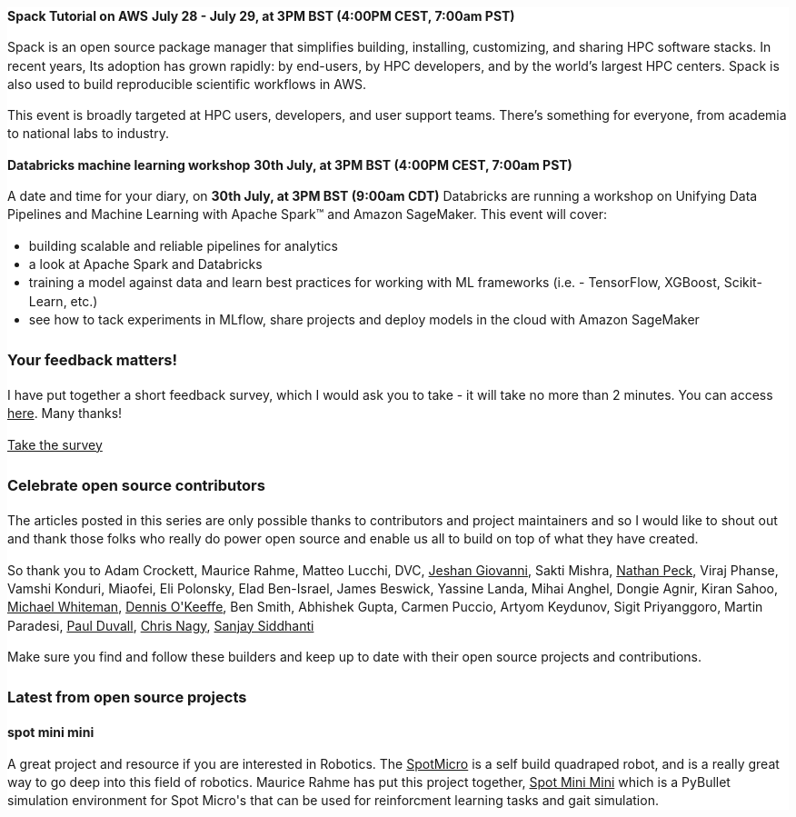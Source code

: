 **Spack Tutorial on AWS**
**July 28 - July 29,  at 3PM BST (4:00PM CEST, 7:00am PST)**

Spack is an open source package manager that simplifies building, installing, customizing, and sharing HPC software stacks. In recent years, Its adoption has grown rapidly: by end-users, by HPC developers, and by the world’s largest HPC centers. Spack is also used to build reproducible scientific workflows in AWS.

This event is broadly targeted at HPC users, developers, and user support teams. There’s something for everyone, from academia to national labs to industry.

**Databricks machine learning workshop**
**30th July, at 3PM BST (4:00PM CEST, 7:00am PST)**

A date and time for your diary, on **30th July, at 3PM BST (9:00am CDT)** Databricks are running a workshop on Unifying Data Pipelines and Machine Learning with Apache Spark™ and Amazon SageMaker. This event will cover:

* building scalable and reliable pipelines for analytics
* a look at Apache Spark and Databricks
* training  a model against data and learn best practices for working with ML frameworks (i.e. - TensorFlow, XGBoost, Scikit-Learn, etc.)
* see how to tack experiments in MLflow, share projects and deploy models in the cloud with Amazon SageMaker

### Your feedback matters!

I have put together a short feedback survey, which I would ask you to take - it will take no more than 2 minutes. You can access [here](https://amazonmr.au1.qualtrics.com/jfe/form/SV_8BsYTwgVY6E6WZn). Many thanks!

[Take the survey](https://amazonmr.au1.qualtrics.com/jfe/form/SV_8BsYTwgVY6E6WZn)

### Celebrate open source contributors

The articles posted in this series are only possible thanks to contributors and project maintainers and so I would like to shout out and thank those folks who really do power open source and enable us all to build on top of what they have created. 

So thank you to Adam Crockett, Maurice Rahme, Matteo Lucchi, DVC, [Jeshan Giovanni](https://twitter.com/jeshan25), Sakti Mishra, [Nathan Peck](https://twitter.com/nathankpeck), Viraj Phanse, Vamshi Konduri, Miaofei, Eli Polonsky, Elad Ben-Israel, James Beswick, Yassine Landa, Mihai Anghel, Dongie Agnir, Kiran Sahoo, [Michael Whiteman](https://www.linkedin.com/in/cybersec-michael/), [Dennis O'Keeffe](https://twitter.com/dennisokeeffe92), Ben Smith,  Abhishek Gupta, Carmen Puccio, Artyom Keydunov, Sigit Priyanggoro, Martin Paradesi, [Paul Duvall](https://twitter.com/paulduvall), [Chris Nagy](https://twitter.com/chris_the_nagy), [Sanjay Siddhanti](https://twitter.com/siddhantis)


Make sure you find and follow these builders and keep up to date with their open source projects and contributions.

### Latest from open source projects

**spot mini mini**

A great project and resource if you are interested in Robotics. The [SpotMicro](https://spotmicroai.readthedocs.io/en/latest/) is a self build quadraped robot, and is a really great way to go deep into this field of robotics. Maurice Rahme has put this project together, [Spot Mini Mini](https://github.com/moribots/spot_mini_mini) which is a PyBullet simulation environment for Spot Micro's that can be used for reinforcment learning tasks and gait simulation.
